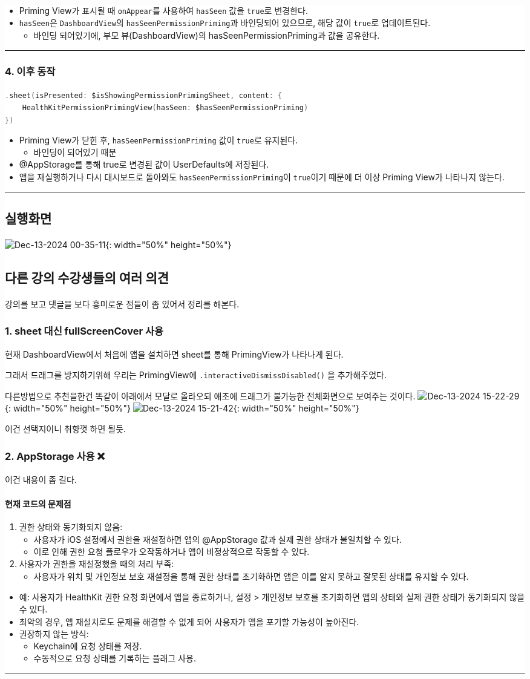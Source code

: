 - Priming View가 표시될 때 `onAppear`를 사용하여 `hasSeen` 값을 `true`로 변경한다.
- `hasSeen`은 `DashboardView`의 `hasSeenPermissionPriming`과 바인딩되어 있으므로, 해당 값이 `true`로 업데이트된다.
    - 바인딩 되어있기에, 부모 뷰(DashboardView)의 hasSeenPermissionPriming과 값을 공유한다.

---

### 4. 이후 동작

```swift
.sheet(isPresented: $isShowingPermissionPrimingSheet, content: {
    HealthKitPermissionPrimingView(hasSeen: $hasSeenPermissionPriming)
})
```

- Priming View가 닫힌 후, `hasSeenPermissionPriming` 값이 `true`로 유지된다.
    - 바인딩이 되어있기 때문
- @AppStorage를 통해 true로 변경된 값이 UserDefaults에 저장된다.
- 앱을 재실행하거나 다시 대시보드로 돌아와도 `hasSeenPermissionPriming`이 `true`이기 때문에 더 이상 Priming View가 나타나지 않는다.

---

## 실행화면

![Dec-13-2024 00-35-11](https://github.com/user-attachments/assets/bb904b47-a507-492c-915f-9ff7c5f1bee1){: width="50%" height="50%"} 

## 다른 강의 수강생들의 여러 의견

강의를 보고 댓글을 보다 흥미로운 점들이 좀 있어서 정리를 해본다.

### 1. sheet 대신 fullScreenCover 사용

현재 DashboardView에서 처음에 앱을 설치하면 sheet를 통해 PrimingView가 나타나게 된다.

그래서 드래그를 방지하기위해 우리는 PrimingView에 `.interactiveDismissDisabled()` 을 추가해주었다.

다른방법으로 추천을한건 똑같이 아래에서 모달로 올라오되 애초에 드래그가 불가능한 전체화면으로 보여주는 것이다.
![Dec-13-2024 15-22-29](https://github.com/user-attachments/assets/1eaf7c28-3e60-4bce-8f71-7e9d4f467596){: width="50%" height="50%"} 
![Dec-13-2024 15-21-42](https://github.com/user-attachments/assets/2ecfabdb-962a-4fc4-8e85-0d525e2e49ec){: width="50%" height="50%"} 

이건 선택지이니 취향껏 하면 될듯.

### 2. AppStorage 사용 ❌

이건 내용이 좀 길다.

#### 현재 코드의 문제점

1.	권한 상태와 동기화되지 않음:
    - 사용자가 iOS 설정에서 권한을 재설정하면 앱의 @AppStorage 값과 실제 권한 상태가 불일치할 수 있다.
	- 이로 인해 권한 요청 플로우가 오작동하거나 앱이 비정상적으로 작동할 수 있다.
2.	사용자가 권한을 재설정했을 때의 처리 부족:
	- 사용자가 위치 및 개인정보 보호 재설정을 통해 권한 상태를 초기화하면 앱은 이를 알지 못하고 잘못된 상태를 유지할 수 있다.
- 예: 사용자가 HealthKit 권한 요청 화면에서 앱을 종료하거나, 설정 > 개인정보 보호를 초기화하면 앱의 상태와 실제 권한 상태가 동기화되지 않을 수 있다.
- 최악의 경우, 앱 재설치로도 문제를 해결할 수 없게 되어 사용자가 앱을 포기할 가능성이 높아진다.
- 권장하지 않는 방식:
	- Keychain에 요청 상태를 저장.
	- 수동적으로 요청 상태를 기록하는 플래그 사용.

---